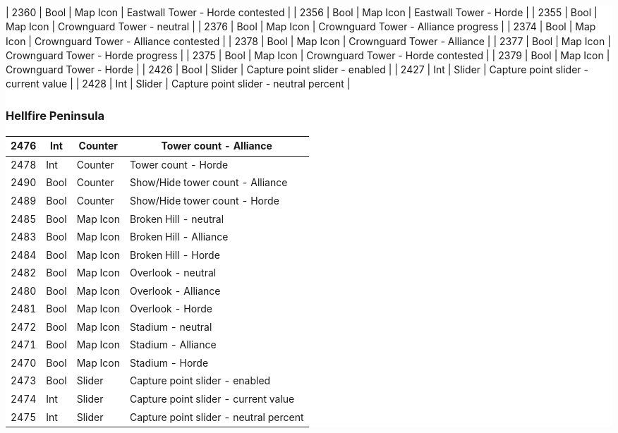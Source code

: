 | 2360 | Bool   | Map Icon | Eastwall Tower - Horde contested                             |
| 2356 | Bool   | Map Icon | Eastwall Tower - Horde                                       |
| 2355 | Bool   | Map Icon | Crownguard Tower - neutral                                   |
| 2376 | Bool   | Map Icon | Crownguard Tower - Alliance progress                         |
| 2374 | Bool   | Map Icon | Crownguard Tower - Alliance contested                        |
| 2378 | Bool   | Map Icon | Crownguard Tower - Alliance                                  |
| 2377 | Bool   | Map Icon | Crownguard Tower - Horde progress                            |
| 2375 | Bool   | Map Icon | Crownguard Tower - Horde contested                           |
| 2379 | Bool   | Map Icon | Crownguard Tower - Horde                                     |
| 2426 | Bool   | Slider   | Capture point slider - enabled                               |
| 2427 | Int    | Slider   | Capture point slider - current value                         |
| 2428 | Int    | Slider   | Capture point slider - neutral percent                       |

### Hellfire Peninsula

| 2476 | Int  | Counter  | Tower count - Alliance                 |
|------|------|----------|----------------------------------------|
| 2478 | Int  | Counter  | Tower count - Horde                    |
| 2490 | Bool | Counter  | Show/Hide tower count - Alliance       |
| 2489 | Bool | Counter  | Show/Hide tower count - Horde          |
| 2485 | Bool | Map Icon | Broken Hill - neutral                  |
| 2483 | Bool | Map Icon | Broken Hill - Alliance                 |
| 2484 | Bool | Map Icon | Broken Hill - Horde                    |
| 2482 | Bool | Map Icon | Overlook - neutral                     |
| 2480 | Bool | Map Icon | Overlook - Alliance                    |
| 2481 | Bool | Map Icon | Overlook - Horde                       |
| 2472 | Bool | Map Icon | Stadium - neutral                      |
| 2471 | Bool | Map Icon | Stadium - Alliance                     |
| 2470 | Bool | Map Icon | Stadium - Horde                        |
| 2473 | Bool | Slider   | Capture point slider - enabled         |
| 2474 | Int  | Slider   | Capture point slider - current value   |
| 2475 | Int  | Slider   | Capture point slider - neutral percent |
